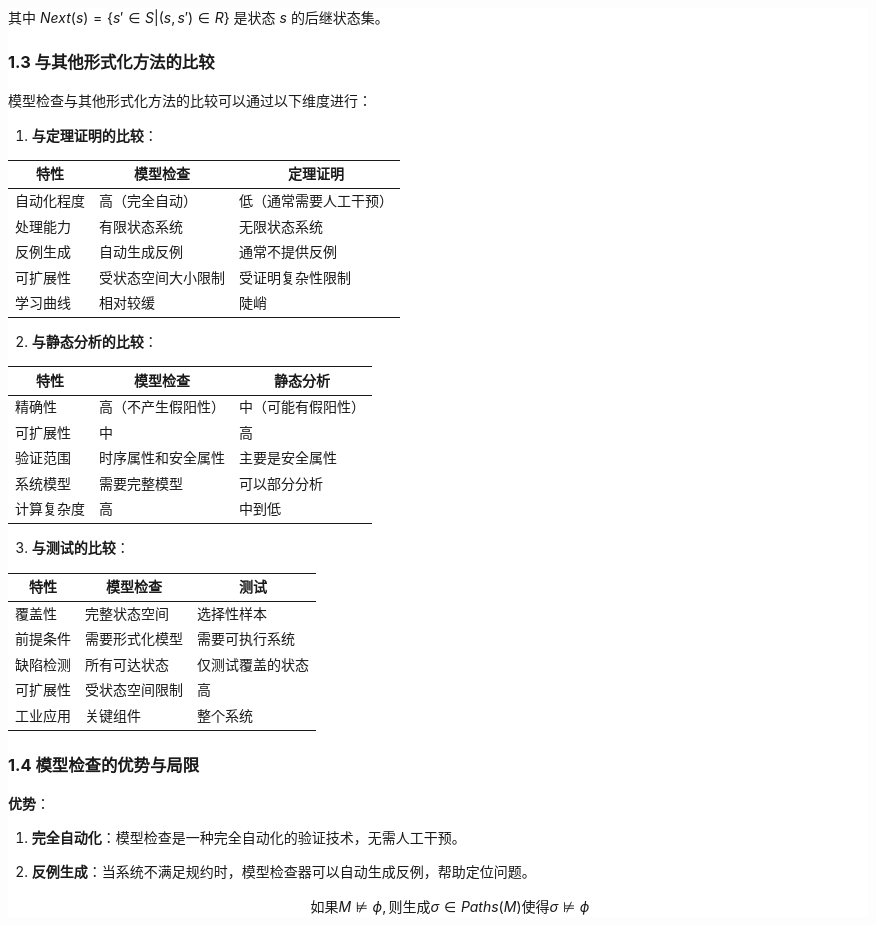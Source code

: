 其中 $Next(s) = \{s' \in S | (s, s') \in R\}$ 是状态 $s$ 的后继状态集。

### 1.3 与其他形式化方法的比较

模型检查与其他形式化方法的比较可以通过以下维度进行：

1. **与定理证明的比较**：

| 特性 | 模型检查 | 定理证明 |
|------|----------|----------|
| 自动化程度 | 高（完全自动） | 低（通常需要人工干预） |
| 处理能力 | 有限状态系统 | 无限状态系统 |
| 反例生成 | 自动生成反例 | 通常不提供反例 |
| 可扩展性 | 受状态空间大小限制 | 受证明复杂性限制 |
| 学习曲线 | 相对较缓 | 陡峭 |

2. **与静态分析的比较**：

| 特性 | 模型检查 | 静态分析 |
|------|----------|----------|
| 精确性 | 高（不产生假阳性） | 中（可能有假阳性） |
| 可扩展性 | 中 | 高 |
| 验证范围 | 时序属性和安全属性 | 主要是安全属性 |
| 系统模型 | 需要完整模型 | 可以部分分析 |
| 计算复杂度 | 高 | 中到低 |

3. **与测试的比较**：

| 特性 | 模型检查 | 测试 |
|------|----------|------|
| 覆盖性 | 完整状态空间 | 选择性样本 |
| 前提条件 | 需要形式化模型 | 需要可执行系统 |
| 缺陷检测 | 所有可达状态 | 仅测试覆盖的状态 |
| 可扩展性 | 受状态空间限制 | 高 |
| 工业应用 | 关键组件 | 整个系统 |

### 1.4 模型检查的优势与局限

**优势**：

1. **完全自动化**：模型检查是一种完全自动化的验证技术，无需人工干预。
   
2. **反例生成**：当系统不满足规约时，模型检查器可以自动生成反例，帮助定位问题。
   
   $$\text{如果} M \not\models \phi, \text{则生成} \sigma \in Paths(M) \text{使得} \sigma \not\models \phi$$
   